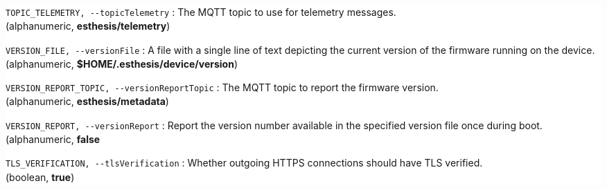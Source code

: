 `TOPIC_TELEMETRY, --topicTelemetry`
: The MQTT topic to use for telemetry messages.
<br/>(alphanumeric, **esthesis/telemetry**)
			
`VERSION_FILE, --versionFile`
: A file with a single line of text depicting the current version of the firmware running on the device.
<br/>(alphanumeric, **$HOME/.esthesis/device/version**)

`VERSION_REPORT_TOPIC, --versionReportTopic`
: The MQTT topic to report the firmware version.
<br/>(alphanumeric, **esthesis/metadata**)

`VERSION_REPORT, --versionReport`
: Report the version number available in the specified version file once during boot.
<br/>(alphanumeric, **false**

`TLS_VERIFICATION, --tlsVerification`
: Whether outgoing HTTPS connections should have TLS verified.
<br/>(boolean, **true**)